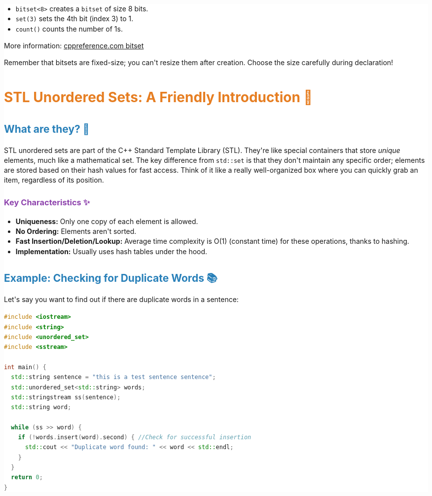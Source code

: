 *   `bitset<8>` creates a `bitset` of size 8 bits.
*   `set(3)` sets the 4th bit (index 3) to 1.
*   `count()` counts the number of 1s.

More information: [cppreference.com bitset](https://en.cppreference.com/w/cpp/utility/bitset)


Remember that bitsets are fixed-size; you can't resize them after creation.  Choose the size carefully during declaration!


# <span style="color:#e67e22">STL Unordered Sets: A Friendly Introduction 🤗</span>

## <span style="color:#2980b9">What are they? 🤔</span>

STL unordered sets are part of the C++ Standard Template Library (STL).  They're like special containers that store *unique* elements, much like a mathematical set.  The key difference from `std::set` is that they don't maintain any specific order; elements are stored based on their hash values for fast access.  Think of it like a really well-organized box where you can quickly grab an item, regardless of its position.

### <span style="color:#8e44ad">Key Characteristics ✨</span>

*   **Uniqueness:** Only one copy of each element is allowed.
*   **No Ordering:** Elements aren't sorted.
*   **Fast Insertion/Deletion/Lookup:**  Average time complexity is O(1) (constant time) for these operations, thanks to hashing.
*   **Implementation:**  Usually uses hash tables under the hood.

## <span style="color:#2980b9">Example: Checking for Duplicate Words 📚</span>

Let's say you want to find out if there are duplicate words in a sentence:

```c++
#include <iostream>
#include <string>
#include <unordered_set>
#include <sstream>

int main() {
  std::string sentence = "this is a test sentence sentence";
  std::unordered_set<std::string> words;
  std::stringstream ss(sentence);
  std::string word;

  while (ss >> word) {
    if (!words.insert(word).second) { //Check for successful insertion
      std::cout << "Duplicate word found: " << word << std::endl;
    }
  }
  return 0;
}
```
